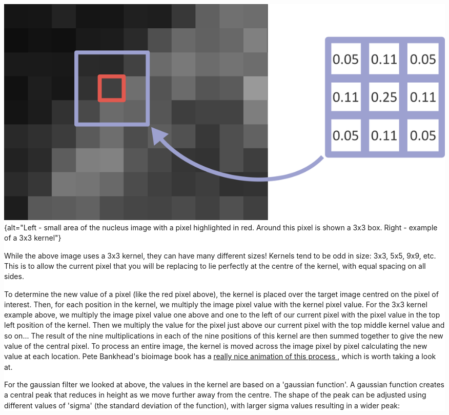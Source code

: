 ![](fig/nuclei-kernel.png){alt="Left - small area of the nucleus image with a 
pixel highlighted in red. Around this pixel is shown a 3x3 box. Right - example 
of a 3x3 kernel"}

While the above image uses a 3x3 kernel, they can have many different sizes! 
Kernels tend to be odd in size: 3x3, 5x5, 9x9, etc. This is to allow the current 
pixel that you will be replacing to lie perfectly at the centre of the kernel, 
with equal spacing on all sides.

To determine the new value of a pixel (like the red pixel above), the 
kernel is placed over the target image centred on the pixel of interest. Then, 
for each position in the kernel, we multiply the image pixel value with the 
kernel pixel value. For the 3x3 kernel example above, we multiply the image 
pixel value one above and one to the left of our current pixel with the pixel 
value in the top left position of the kernel. Then we multiply the value for the 
pixel just above our current pixel with the top middle kernel value and so on... 
The result of the nine multiplications in each of the nine positions of this 
kernel are then summed together to give the new value of the central pixel. To 
process an entire image, the kernel is moved across the image pixel by pixel 
calculating the new value at each location. Pete Bankhead's bioimage book has a 
[really nice animation of this process
](https://bioimagebook.github.io/chapters/2-processing/4-filters/filters.html#mean-filters)
, which is worth taking a look at.

For the gaussian filter we looked at above, the values in the kernel are based 
on a 'gaussian function'. A gaussian function creates a central peak that 
reduces in height as we move further away from the centre. The shape of the peak 
can be adjusted using different values of 'sigma' (the standard deviation of the 
function), with larger sigma values resulting in a wider peak:
